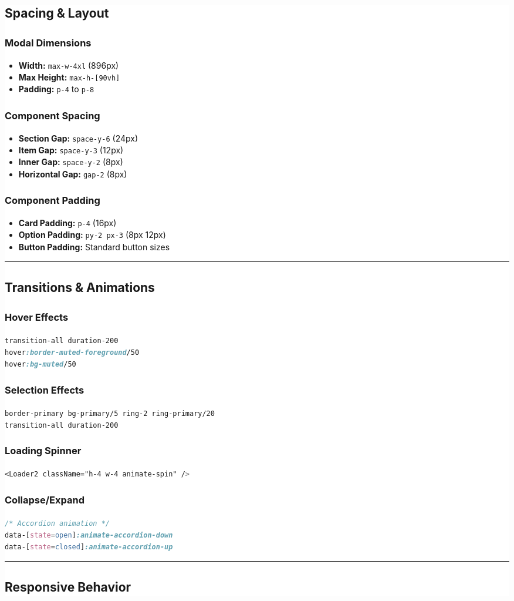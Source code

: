 
## Spacing & Layout

### Modal Dimensions
- **Width:** `max-w-4xl` (896px)
- **Max Height:** `max-h-[90vh]`
- **Padding:** `p-4` to `p-8`

### Component Spacing
- **Section Gap:** `space-y-6` (24px)
- **Item Gap:** `space-y-3` (12px)
- **Inner Gap:** `space-y-2` (8px)
- **Horizontal Gap:** `gap-2` (8px)

### Component Padding
- **Card Padding:** `p-4` (16px)
- **Option Padding:** `py-2 px-3` (8px 12px)
- **Button Padding:** Standard button sizes

---

## Transitions & Animations

### Hover Effects
```css
transition-all duration-200
hover:border-muted-foreground/50
hover:bg-muted/50
```

### Selection Effects
```css
border-primary bg-primary/5 ring-2 ring-primary/20
transition-all duration-200
```

### Loading Spinner
```css
<Loader2 className="h-4 w-4 animate-spin" />
```

### Collapse/Expand
```css
/* Accordion animation */
data-[state=open]:animate-accordion-down
data-[state=closed]:animate-accordion-up
```

---

## Responsive Behavior
